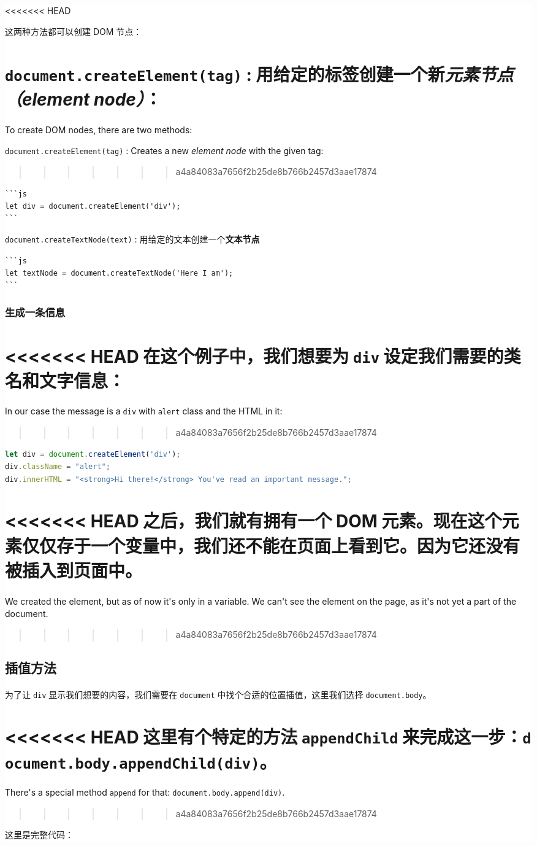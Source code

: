 <<<<<<< HEAD

这两种方法都可以创建 DOM 节点：

`document.createElement(tag)`
: 用给定的标签创建一个新*元素节点（element node）*：
=======
To create DOM nodes, there are two methods:

`document.createElement(tag)`
: Creates a new *element node* with the given tag:
>>>>>>> a4a84083a7656f2b25de8b766b2457d3aae17874

    ```js
    let div = document.createElement('div');
    ```

`document.createTextNode(text)`
: 用给定的文本创建一个**文本节点**

    ```js
    let textNode = document.createTextNode('Here I am');
    ```

### 生成一条信息

<<<<<<< HEAD
在这个例子中，我们想要为 `div` 设定我们需要的类名和文字信息：
=======
In our case the message is a `div` with `alert` class and the HTML in it:
>>>>>>> a4a84083a7656f2b25de8b766b2457d3aae17874

```js
let div = document.createElement('div');
div.className = "alert";
div.innerHTML = "<strong>Hi there!</strong> You've read an important message.";
```

<<<<<<< HEAD
之后，我们就有拥有一个 DOM 元素。现在这个元素仅仅存于一个变量中，我们还不能在页面上看到它。因为它还没有被插入到页面中。
=======
We created the element, but as of now it's only in a variable. We can't see the element on the page, as it's not yet a part of the document.
>>>>>>> a4a84083a7656f2b25de8b766b2457d3aae17874

## 插值方法

为了让 `div` 显示我们想要的内容，我们需要在 `document` 中找个合适的位置插值，这里我们选择 `document.body`。

<<<<<<< HEAD
这里有个特定的方法 `appendChild` 来完成这一步：`document.body.appendChild(div)`。
=======
There's a special method `append` for that: `document.body.append(div)`.
>>>>>>> a4a84083a7656f2b25de8b766b2457d3aae17874

这里是完整代码：
